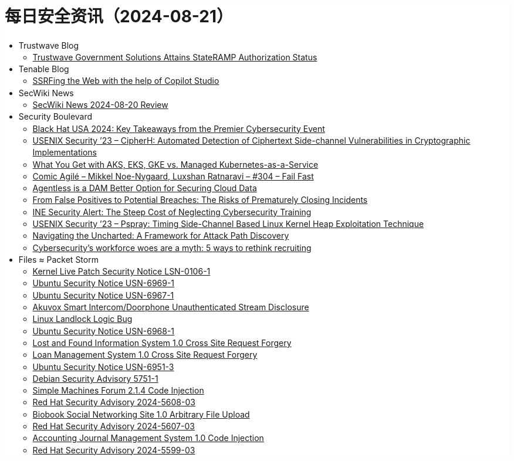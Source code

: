 # 每日安全资讯（2024-08-21）

- Trustwave Blog
  - [Trustwave Government Solutions Attains StateRAMP Authorization Status](https://www.trustwave.com/en-us/resources/blogs/trustwave-blog/trustwave-government-solutions-attains-stateramp-authorization-status/)
- Tenable Blog
  - [SSRFing the Web with the help of Copilot Studio](https://www.tenable.com/blog/ssrfing-the-web-with-the-help-of-copilot-studio)
- SecWiki News
  - [SecWiki News 2024-08-20 Review](http://www.sec-wiki.com/?2024-08-20)
- Security Boulevard
  - [Black Hat USA 2024: Key Takeaways from the Premier Cybersecurity Event](https://securityboulevard.com/2024/08/black-hat-usa-2024-key-takeaways-from-the-premier-cybersecurity-event/)
  - [USENIX Security ’23 – CipherH: Automated Detection of Ciphertext Side-channel Vulnerabilities in Cryptographic Implementations](https://securityboulevard.com/2024/08/usenix-security-23-cipherh-automated-detection-of-ciphertext-side-channel-vulnerabilities-in-cryptographic-implementations/)
  - [What You Get with AKS, EKS, GKE vs. Managed Kubernetes-as-a-Service](https://securityboulevard.com/2024/08/what-you-get-with-aks-eks-gke-vs-managed-kubernetes-as-a-service/)
  - [Comic Agilé – Mikkel Noe-Nygaard, Luxshan Ratnaravi – #304 – Fail Fast](https://securityboulevard.com/2024/08/comic-agile-mikkel-noe-nygaard-luxshan-ratnaravi-304-fail-fast/)
  - [Agentless is a DAM Better Option for Securing Cloud Data](https://securityboulevard.com/2024/08/agentless-is-a-dam-better-option-for-securing-cloud-data/)
  - [From False Positives to Potential Breaches: The Risks of Prematurely Closing Incidents](https://securityboulevard.com/2024/08/from-false-positives-to-potential-breaches-the-risks-of-prematurely-closing-incidents/)
  - [INE Security Alert: The Steep Cost of Neglecting Cybersecurity Training](https://securityboulevard.com/2024/08/ine-security-alert-the-steep-cost-of-neglecting-cybersecurity-training/)
  - [USENIX Security ’23 – Pspray: Timing Side-Channel Based Linux Kernel Heap Exploitation Technique](https://securityboulevard.com/2024/08/usenix-security-23-pspray-timing-side-channel-based-linux-kernel-heap-exploitation-technique/)
  - [Navigating the Uncharted: A Framework for Attack Path Discovery](https://securityboulevard.com/2024/08/navigating-the-uncharted-a-framework-for-attack-path-discovery/)
  - [Cybersecurity’s workforce woes are a myth: 5 ways to rethink recruiting](https://securityboulevard.com/2024/08/cybersecuritys-workforce-woes-are-a-myth-5-ways-to-rethink-recruiting/)
- Files ≈ Packet Storm
  - [Kernel Live Patch Security Notice LSN-0106-1](https://packetstormsecurity.com/files/180265/LSN-0106-1.txt)
  - [Ubuntu Security Notice USN-6969-1](https://packetstormsecurity.com/files/180264/USN-6969-1.txt)
  - [Ubuntu Security Notice USN-6967-1](https://packetstormsecurity.com/files/180263/USN-6967-1.txt)
  - [Akuvox Smart Intercom/Doorphone Unauthenticated Stream Disclosure](https://packetstormsecurity.com/files/180262/ZSL-2024-5826.txt)
  - [Linux Landlock Logic Bug](https://packetstormsecurity.com/files/180261/GS20240820145826.txt)
  - [Ubuntu Security Notice USN-6968-1](https://packetstormsecurity.com/files/180260/USN-6968-1.txt)
  - [Lost and Found Information System 1.0 Cross Site Request Forgery](https://packetstormsecurity.com/files/180259/lfis10-xsrf.txt)
  - [Loan Management System 1.0 Cross Site Request Forgery](https://packetstormsecurity.com/files/180258/loanms10-xsrf.txt)
  - [Ubuntu Security Notice USN-6951-3](https://packetstormsecurity.com/files/180257/USN-6951-3.txt)
  - [Debian Security Advisory 5751-1](https://packetstormsecurity.com/files/180256/dsa-5751-1.txt)
  - [Simple Machines Forum 2.1.4 Code Injection](https://packetstormsecurity.com/files/180255/smf214-exec.txt)
  - [Red Hat Security Advisory 2024-5608-03](https://packetstormsecurity.com/files/180254/RHSA-2024-5608-03.txt)
  - [Biobook Social Networking Site 1.0 Arbitrary File Upload](https://packetstormsecurity.com/files/180253/bsns10-upload.txt)
  - [Red Hat Security Advisory 2024-5607-03](https://packetstormsecurity.com/files/180252/RHSA-2024-5607-03.txt)
  - [Accounting Journal Management System 1.0 Code Injection](https://packetstormsecurity.com/files/180251/ajms10-exec.txt)
  - [Red Hat Security Advisory 2024-5599-03](https://packetstormsecurity.com/files/180250/RHSA-2024-5599-03.txt)